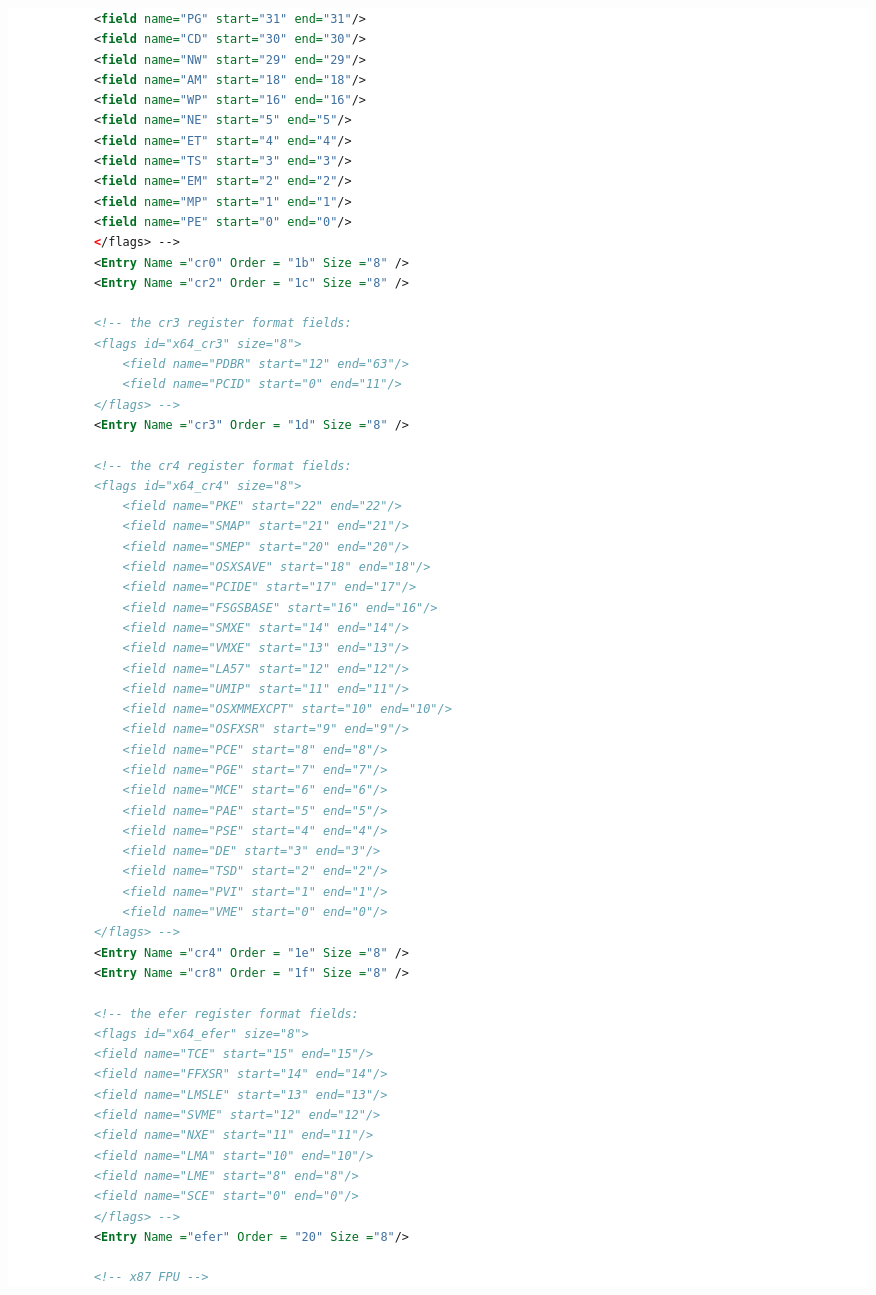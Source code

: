```xml
            <field name="PG" start="31" end="31"/>
            <field name="CD" start="30" end="30"/>
            <field name="NW" start="29" end="29"/>
            <field name="AM" start="18" end="18"/>
            <field name="WP" start="16" end="16"/>
            <field name="NE" start="5" end="5"/>
            <field name="ET" start="4" end="4"/>
            <field name="TS" start="3" end="3"/>
            <field name="EM" start="2" end="2"/>
            <field name="MP" start="1" end="1"/>
            <field name="PE" start="0" end="0"/>
            </flags> -->
            <Entry Name ="cr0" Order = "1b" Size ="8" />
            <Entry Name ="cr2" Order = "1c" Size ="8" />

            <!-- the cr3 register format fields:
            <flags id="x64_cr3" size="8">
                <field name="PDBR" start="12" end="63"/>
                <field name="PCID" start="0" end="11"/>
            </flags> -->
            <Entry Name ="cr3" Order = "1d" Size ="8" />

            <!-- the cr4 register format fields:
            <flags id="x64_cr4" size="8">
                <field name="PKE" start="22" end="22"/>
                <field name="SMAP" start="21" end="21"/>
                <field name="SMEP" start="20" end="20"/>
                <field name="OSXSAVE" start="18" end="18"/>
                <field name="PCIDE" start="17" end="17"/>
                <field name="FSGSBASE" start="16" end="16"/>
                <field name="SMXE" start="14" end="14"/>
                <field name="VMXE" start="13" end="13"/>
                <field name="LA57" start="12" end="12"/>
                <field name="UMIP" start="11" end="11"/>
                <field name="OSXMMEXCPT" start="10" end="10"/>
                <field name="OSFXSR" start="9" end="9"/>
                <field name="PCE" start="8" end="8"/>
                <field name="PGE" start="7" end="7"/>
                <field name="MCE" start="6" end="6"/>
                <field name="PAE" start="5" end="5"/>
                <field name="PSE" start="4" end="4"/>
                <field name="DE" start="3" end="3"/>
                <field name="TSD" start="2" end="2"/>
                <field name="PVI" start="1" end="1"/>
                <field name="VME" start="0" end="0"/>
            </flags> -->
            <Entry Name ="cr4" Order = "1e" Size ="8" />
            <Entry Name ="cr8" Order = "1f" Size ="8" />

            <!-- the efer register format fields:
            <flags id="x64_efer" size="8">
            <field name="TCE" start="15" end="15"/>
            <field name="FFXSR" start="14" end="14"/>
            <field name="LMSLE" start="13" end="13"/>
            <field name="SVME" start="12" end="12"/>
            <field name="NXE" start="11" end="11"/>
            <field name="LMA" start="10" end="10"/>
            <field name="LME" start="8" end="8"/>
            <field name="SCE" start="0" end="0"/>
            </flags> -->
            <Entry Name ="efer" Order = "20" Size ="8"/>

            <!-- x87 FPU -->
```